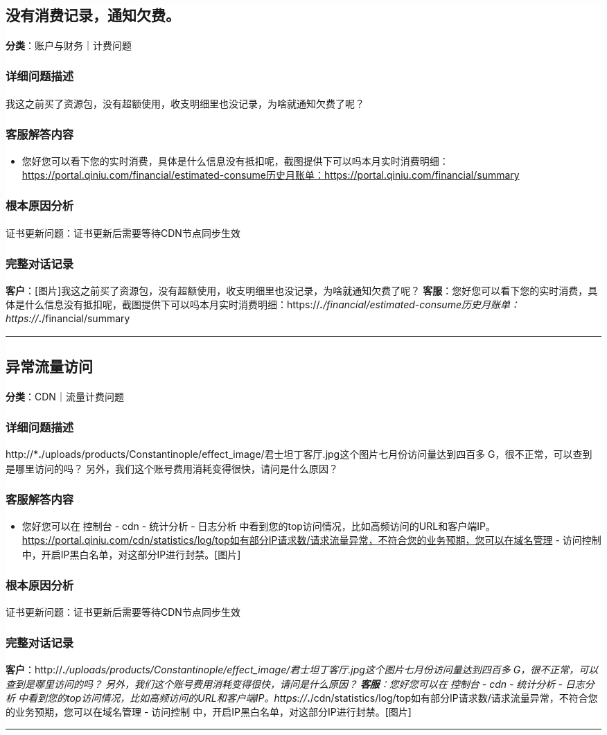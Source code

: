 
## 没有消费记录，通知欠费。

**分类**：账户与财务｜计费问题

### 详细问题描述

我这之前买了资源包，没有超额使用，收支明细里也没记录，为啥就通知欠费了呢？

### 客服解答内容

- 您好您可以看下您的实时消费，具体是什么信息没有抵扣呢，截图提供下可以吗本月实时消费明细：https://portal.qiniu.com/financial/estimated-consume历史月账单：https://portal.qiniu.com/financial/summary

### 根本原因分析

证书更新问题：证书更新后需要等待CDN节点同步生效

### 完整对话记录

**客户**：[图片]我这之前买了资源包，没有超额使用，收支明细里也没记录，为啥就通知欠费了呢？
**客服**：您好您可以看下您的实时消费，具体是什么信息没有抵扣呢，截图提供下可以吗本月实时消费明细：https://***.**/financial/estimated-consume历史月账单：https://***.**/financial/summary

---

## 异常流量访问

**分类**：CDN｜流量计费问题

### 详细问题描述

http://***.**/uploads/products/Constantinople/effect_image/君士坦丁客厅.jpg这个图片七月份访问量达到四百多 G，很不正常，可以查到是哪里访问的吗？ 另外，我们这个账号费用消耗变得很快，请问是什么原因？

### 客服解答内容

- 您好您可以在 控制台 - cdn - 统计分析 - 日志分析 中看到您的top访问情况，比如高频访问的URL和客户端IP。https://portal.qiniu.com/cdn/statistics/log/top如有部分IP请求数/请求流量异常，不符合您的业务预期，您可以在域名管理 - 访问控制 中，开启IP黑白名单，对这部分IP进行封禁。[图片]

### 根本原因分析

证书更新问题：证书更新后需要等待CDN节点同步生效

### 完整对话记录

**客户**：http://***.**/uploads/products/Constantinople/effect_image/君士坦丁客厅.jpg这个图片七月份访问量达到四百多 G，很不正常，可以查到是哪里访问的吗？ 另外，我们这个账号费用消耗变得很快，请问是什么原因？
**客服**：您好您可以在 控制台 - cdn - 统计分析 - 日志分析 中看到您的top访问情况，比如高频访问的URL和客户端IP。https://***.**/cdn/statistics/log/top如有部分IP请求数/请求流量异常，不符合您的业务预期，您可以在域名管理 - 访问控制 中，开启IP黑白名单，对这部分IP进行封禁。[图片]

---
